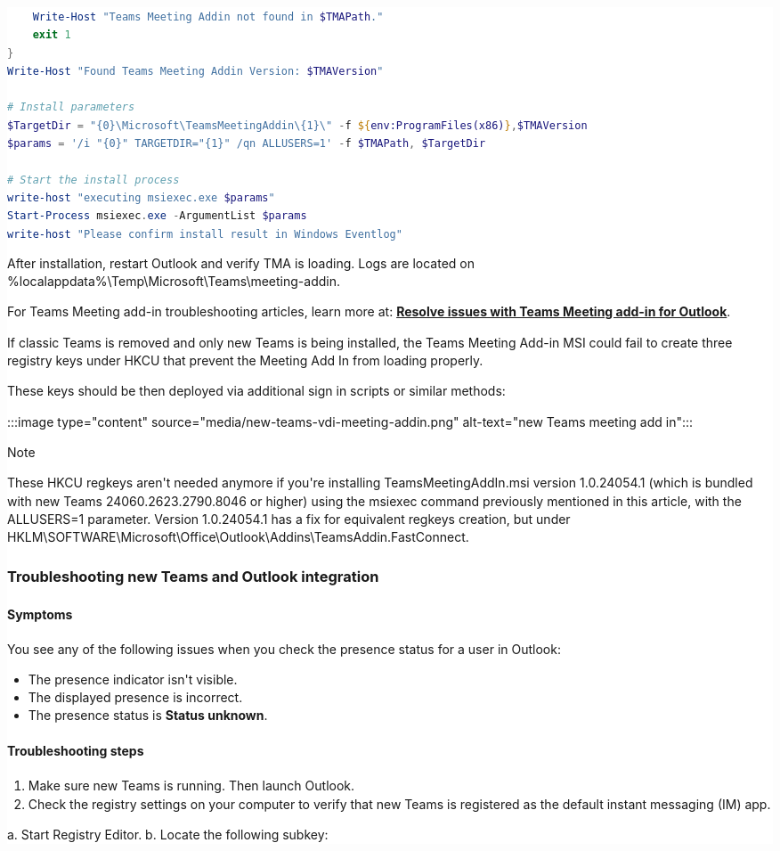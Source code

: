 ```powershell
    Write-Host "Teams Meeting Addin not found in $TMAPath."
    exit 1
}
Write-Host "Found Teams Meeting Addin Version: $TMAVersion"

# Install parameters
$TargetDir = "{0}\Microsoft\TeamsMeetingAddin\{1}\" -f ${env:ProgramFiles(x86)},$TMAVersion
$params = '/i "{0}" TARGETDIR="{1}" /qn ALLUSERS=1' -f $TMAPath, $TargetDir

# Start the install process
write-host "executing msiexec.exe $params"
Start-Process msiexec.exe -ArgumentList $params
write-host "Please confirm install result in Windows Eventlog"
```

After installation, restart Outlook and verify TMA is loading. Logs are located on %localappdata%\Temp\Microsoft\Teams\meeting-addin.

For Teams Meeting add-in troubleshooting articles, learn more at: [**Resolve issues with Teams Meeting add-in for Outlook**](/microsoftteams/troubleshoot/meetings/resolve-teams-meeting-add-in-issues).

If classic Teams is removed and only new Teams is being installed, the Teams Meeting Add-in MSI could fail to create three registry keys under HKCU that prevent the Meeting Add In from loading properly.

These keys should be then deployed via additional sign in scripts or similar methods:

:::image type="content" source="media/new-teams-vdi-meeting-addin.png" alt-text="new Teams meeting add in":::

> [!NOTE]
> These HKCU regkeys aren't needed anymore if you're installing TeamsMeetingAddIn.msi version 1.0.24054.1 (which is bundled with new Teams 24060.2623.2790.8046 or higher) using the msiexec command previously mentioned in this article, with the ALLUSERS=1 parameter. Version 1.0.24054.1 has a fix for equivalent regkeys creation, but under HKLM\SOFTWARE\Microsoft\Office\Outlook\Addins\TeamsAddin.FastConnect.

### Troubleshooting new Teams and Outlook integration

#### Symptoms

You see any of the following issues when you check the presence status for a user in Outlook:

- The presence indicator isn't visible.
- The displayed presence is incorrect.
- The presence status is **Status unknown**.

#### Troubleshooting steps

1. Make sure new Teams is running. Then launch Outlook.
2. Check the registry settings on your computer to verify that new Teams is registered as the default instant messaging (IM) app.

  a. Start Registry Editor.
  b. Locate the following subkey:

